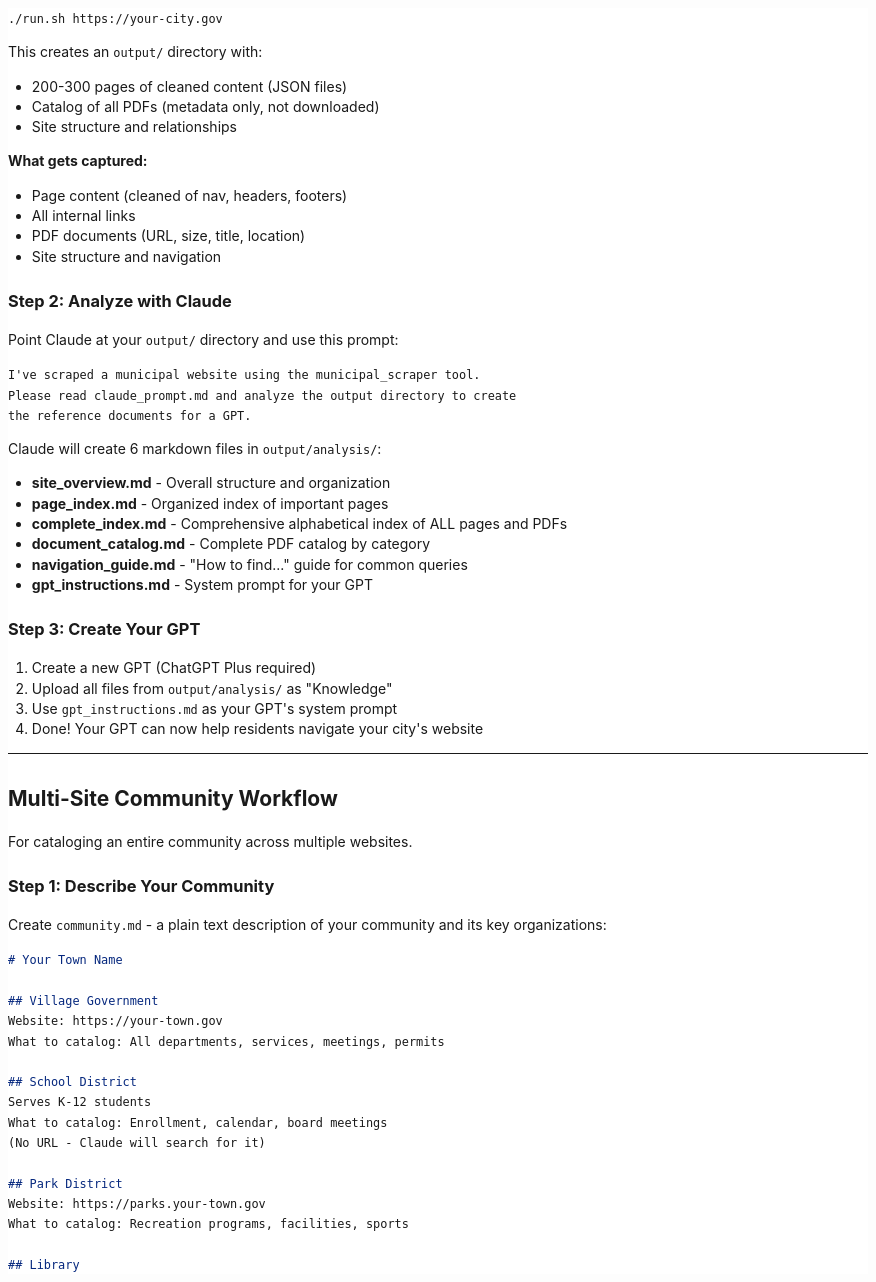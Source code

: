 ```bash
./run.sh https://your-city.gov
```

This creates an `output/` directory with:
- 200-300 pages of cleaned content (JSON files)
- Catalog of all PDFs (metadata only, not downloaded)
- Site structure and relationships

**What gets captured:**
- Page content (cleaned of nav, headers, footers)
- All internal links
- PDF documents (URL, size, title, location)
- Site structure and navigation

### Step 2: Analyze with Claude

Point Claude at your `output/` directory and use this prompt:

```
I've scraped a municipal website using the municipal_scraper tool.
Please read claude_prompt.md and analyze the output directory to create
the reference documents for a GPT.
```

Claude will create 6 markdown files in `output/analysis/`:
- **site_overview.md** - Overall structure and organization
- **page_index.md** - Organized index of important pages
- **complete_index.md** - Comprehensive alphabetical index of ALL pages and PDFs
- **document_catalog.md** - Complete PDF catalog by category
- **navigation_guide.md** - "How to find..." guide for common queries
- **gpt_instructions.md** - System prompt for your GPT

### Step 3: Create Your GPT

1. Create a new GPT (ChatGPT Plus required)
2. Upload all files from `output/analysis/` as "Knowledge"
3. Use `gpt_instructions.md` as your GPT's system prompt
4. Done! Your GPT can now help residents navigate your city's website

---

## Multi-Site Community Workflow

For cataloging an entire community across multiple websites.

### Step 1: Describe Your Community

Create `community.md` - a plain text description of your community and its key organizations:

```markdown
# Your Town Name

## Village Government
Website: https://your-town.gov
What to catalog: All departments, services, meetings, permits

## School District
Serves K-12 students
What to catalog: Enrollment, calendar, board meetings
(No URL - Claude will search for it)

## Park District
Website: https://parks.your-town.gov
What to catalog: Recreation programs, facilities, sports

## Library
```